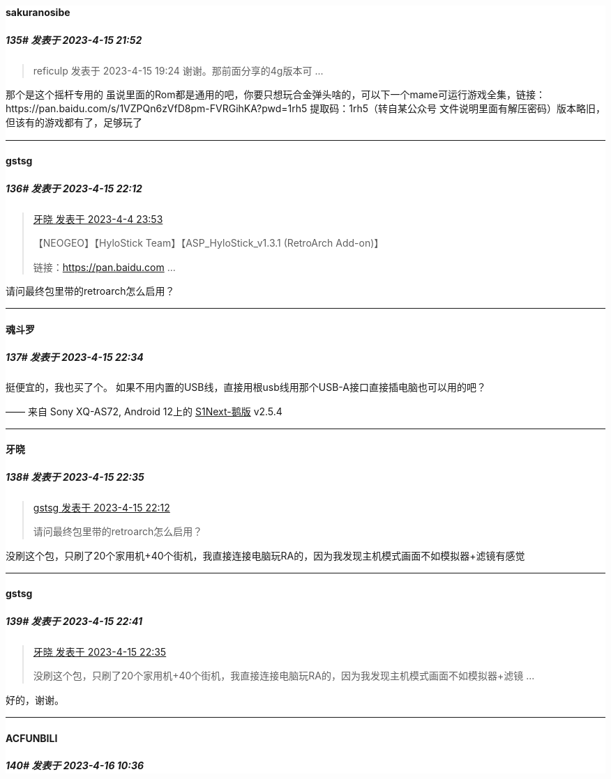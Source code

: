 ####  sakuranosibe  
##### 135#       发表于 2023-4-15 21:52

<blockquote>reficulp 发表于 2023-4-15 19:24
谢谢。那前面分享的4g版本可 ...</blockquote>
那个是这个摇杆专用的 虽说里面的Rom都是通用的吧，你要只想玩合金弹头啥的，可以下一个mame可运行游戏全集，链接：https://pan.baidu.com/s/1VZPQn6zVfD8pm-FVRGihKA?pwd=1rh5 提取码：1rh5（转自某公众号 文件说明里面有解压密码）版本略旧，但该有的游戏都有了，足够玩了

*****

####  gstsg  
##### 136#       发表于 2023-4-15 22:12

<blockquote><a href="httphttps://bbs.saraba1st.com/2b/forum.php?mod=redirect&amp;goto=findpost&amp;pid=60337918&amp;ptid=2127335" target="_blank">牙晓 发表于 2023-4-4 23:53</a>

【NEOGEO】【HyloStick Team】【ASP_HyloStick_v1.3.1 (RetroArch Add-on)】

链接：https://pan.baidu.com ...</blockquote>
请问最终包里带的retroarch怎么启用？

*****

####  魂斗罗  
##### 137#       发表于 2023-4-15 22:34

挺便宜的，我也买了个。
如果不用内置的USB线，直接用根usb线用那个USB-A接口直接插电脑也可以用的吧？

—— 来自 Sony XQ-AS72, Android 12上的 [S1Next-鹅版](https://github.com/ykrank/S1-Next/releases) v2.5.4

*****

####  牙晓  
##### 138#       发表于 2023-4-15 22:35

<blockquote><a href="httphttps://bbs.saraba1st.com/2b/forum.php?mod=redirect&amp;goto=findpost&amp;pid=60468752&amp;ptid=2127335" target="_blank">gstsg 发表于 2023-4-15 22:12</a>

请问最终包里带的retroarch怎么启用？</blockquote>
没刷这个包，只刷了20个家用机+40个街机，我直接连接电脑玩RA的，因为我发现主机模式画面不如模拟器+滤镜有感觉

*****

####  gstsg  
##### 139#       发表于 2023-4-15 22:41

<blockquote><a href="httphttps://bbs.saraba1st.com/2b/forum.php?mod=redirect&amp;goto=findpost&amp;pid=60469090&amp;ptid=2127335" target="_blank">牙晓 发表于 2023-4-15 22:35</a>

没刷这个包，只刷了20个家用机+40个街机，我直接连接电脑玩RA的，因为我发现主机模式画面不如模拟器+滤镜 ...</blockquote>
好的，谢谢。

*****

####  ACFUNBILI  
##### 140#       发表于 2023-4-16 10:36
